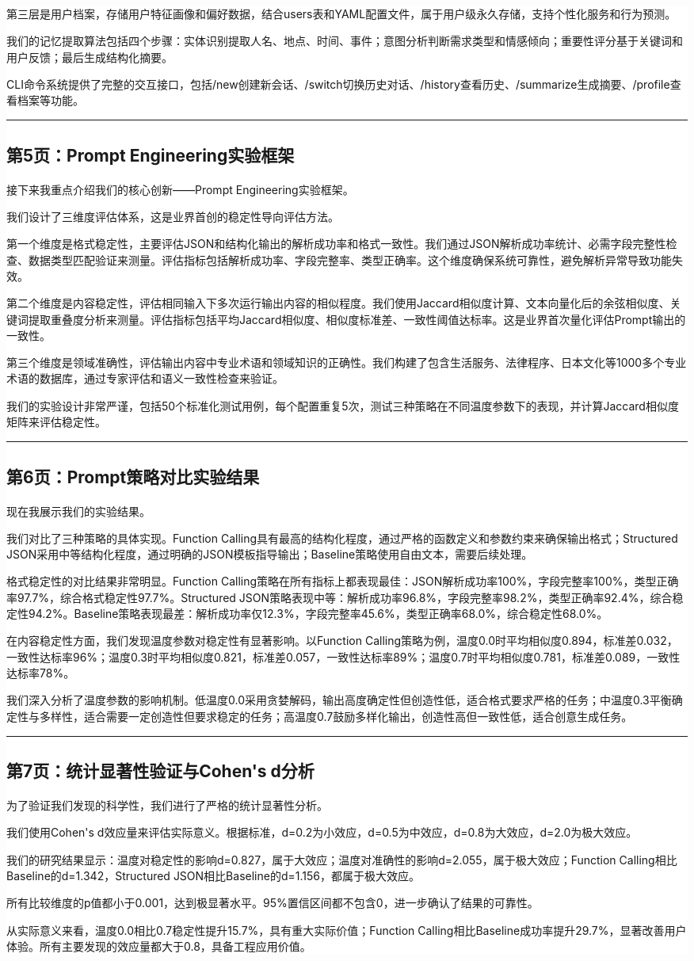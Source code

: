 第三层是用户档案，存储用户特征画像和偏好数据，结合users表和YAML配置文件，属于用户级永久存储，支持个性化服务和行为预测。

我们的记忆提取算法包括四个步骤：实体识别提取人名、地点、时间、事件；意图分析判断需求类型和情感倾向；重要性评分基于关键词和用户反馈；最后生成结构化摘要。

CLI命令系统提供了完整的交互接口，包括/new创建新会话、/switch切换历史对话、/history查看历史、/summarize生成摘要、/profile查看档案等功能。

---

## 第5页：Prompt Engineering实验框架

接下来我重点介绍我们的核心创新——Prompt Engineering实验框架。

我们设计了三维度评估体系，这是业界首创的稳定性导向评估方法。

第一个维度是格式稳定性，主要评估JSON和结构化输出的解析成功率和格式一致性。我们通过JSON解析成功率统计、必需字段完整性检查、数据类型匹配验证来测量。评估指标包括解析成功率、字段完整率、类型正确率。这个维度确保系统可靠性，避免解析异常导致功能失效。

第二个维度是内容稳定性，评估相同输入下多次运行输出内容的相似程度。我们使用Jaccard相似度计算、文本向量化后的余弦相似度、关键词提取重叠度分析来测量。评估指标包括平均Jaccard相似度、相似度标准差、一致性阈值达标率。这是业界首次量化评估Prompt输出的一致性。

第三个维度是领域准确性，评估输出内容中专业术语和领域知识的正确性。我们构建了包含生活服务、法律程序、日本文化等1000多个专业术语的数据库，通过专家评估和语义一致性检查来验证。

我们的实验设计非常严谨，包括50个标准化测试用例，每个配置重复5次，测试三种策略在不同温度参数下的表现，并计算Jaccard相似度矩阵来评估稳定性。

---

## 第6页：Prompt策略对比实验结果

现在我展示我们的实验结果。

我们对比了三种策略的具体实现。Function Calling具有最高的结构化程度，通过严格的函数定义和参数约束来确保输出格式；Structured JSON采用中等结构化程度，通过明确的JSON模板指导输出；Baseline策略使用自由文本，需要后续处理。

格式稳定性的对比结果非常明显。Function Calling策略在所有指标上都表现最佳：JSON解析成功率100%，字段完整率100%，类型正确率97.7%，综合格式稳定性97.7%。Structured JSON策略表现中等：解析成功率96.8%，字段完整率98.2%，类型正确率92.4%，综合稳定性94.2%。Baseline策略表现最差：解析成功率仅12.3%，字段完整率45.6%，类型正确率68.0%，综合稳定性68.0%。

在内容稳定性方面，我们发现温度参数对稳定性有显著影响。以Function Calling策略为例，温度0.0时平均相似度0.894，标准差0.032，一致性达标率96%；温度0.3时平均相似度0.821，标准差0.057，一致性达标率89%；温度0.7时平均相似度0.781，标准差0.089，一致性达标率78%。

我们深入分析了温度参数的影响机制。低温度0.0采用贪婪解码，输出高度确定性但创造性低，适合格式要求严格的任务；中温度0.3平衡确定性与多样性，适合需要一定创造性但要求稳定的任务；高温度0.7鼓励多样化输出，创造性高但一致性低，适合创意生成任务。

---

## 第7页：统计显著性验证与Cohen's d分析

为了验证我们发现的科学性，我们进行了严格的统计显著性分析。

我们使用Cohen's d效应量来评估实际意义。根据标准，d=0.2为小效应，d=0.5为中效应，d=0.8为大效应，d=2.0为极大效应。

我们的研究结果显示：温度对稳定性的影响d=0.827，属于大效应；温度对准确性的影响d=2.055，属于极大效应；Function Calling相比Baseline的d=1.342，Structured JSON相比Baseline的d=1.156，都属于极大效应。

所有比较维度的p值都小于0.001，达到极显著水平。95%置信区间都不包含0，进一步确认了结果的可靠性。

从实际意义来看，温度0.0相比0.7稳定性提升15.7%，具有重大实际价值；Function Calling相比Baseline成功率提升29.7%，显著改善用户体验。所有主要发现的效应量都大于0.8，具备工程应用价值。
